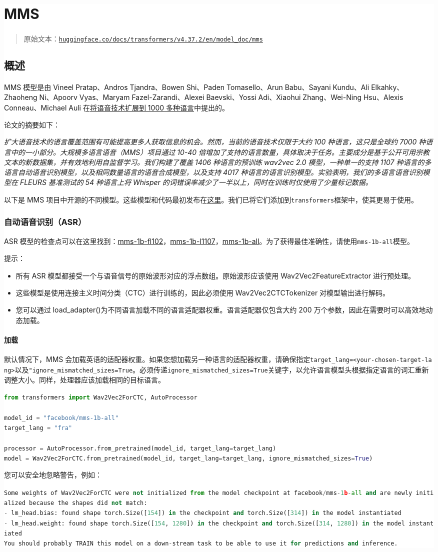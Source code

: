 # MMS

> 原始文本：[`huggingface.co/docs/transformers/v4.37.2/en/model_doc/mms`](https://huggingface.co/docs/transformers/v4.37.2/en/model_doc/mms)

## 概述

MMS 模型是由 Vineel Pratap、Andros Tjandra、Bowen Shi、Paden Tomasello、Arun Babu、Sayani Kundu、Ali Elkahky、Zhaoheng Ni、Apoorv Vyas、Maryam Fazel-Zarandi、Alexei Baevski、Yossi Adi、Xiaohui Zhang、Wei-Ning Hsu、Alexis Conneau、Michael Auli 在[将语音技术扩展到 1000 多种语言](https://arxiv.org/abs/2305.13516)中提出的。

论文的摘要如下：

*扩大语音技术的语言覆盖范围有可能提高更多人获取信息的机会。然而，当前的语音技术仅限于大约 100 种语言，这只是全球约 7000 种语言中的一小部分。大规模多语言语音（MMS）项目通过 10-40 倍增加了支持的语言数量，具体取决于任务。主要成分是基于公开可用宗教文本的新数据集，并有效地利用自监督学习。我们构建了覆盖 1406 种语言的预训练 wav2vec 2.0 模型，一种单一的支持 1107 种语言的多语言自动语音识别模型，以及相同数量语言的语音合成模型，以及支持 4017 种语言的语言识别模型。实验表明，我们的多语言语音识别模型在 FLEURS 基准测试的 54 种语言上将 Whisper 的词错误率减少了一半以上，同时在训练时仅使用了少量标记数据。*

以下是 MMS 项目中开源的不同模型。这些模型和代码最初发布在[这里](https://github.com/facebookresearch/fairseq/tree/main/examples/mms)。我们已将它们添加到`transformers`框架中，使其更易于使用。

### 自动语音识别（ASR）

ASR 模型的检查点可以在这里找到：[mms-1b-fl102](https://huggingface.co/facebook/mms-1b-fl102)，[mms-1b-l1107](https://huggingface.co/facebook/mms-1b-l1107)，[mms-1b-all](https://huggingface.co/facebook/mms-1b-all)。为了获得最佳准确性，请使用`mms-1b-all`模型。

提示：

+   所有 ASR 模型都接受一个与语音信号的原始波形对应的浮点数组。原始波形应该使用 Wav2Vec2FeatureExtractor 进行预处理。

+   这些模型是使用连接主义时间分类（CTC）进行训练的，因此必须使用 Wav2Vec2CTCTokenizer 对模型输出进行解码。

+   您可以通过 load_adapter()为不同语言加载不同的语言适配器权重。语言适配器仅包含大约 200 万个参数，因此在需要时可以高效地动态加载。

#### 加载

默认情况下，MMS 会加载英语的适配器权重。如果您想加载另一种语言的适配器权重，请确保指定`target_lang=<your-chosen-target-lang>`以及`"ignore_mismatched_sizes=True`。必须传递`ignore_mismatched_sizes=True`关键字，以允许语言模型头根据指定语言的词汇重新调整大小。同样，处理器应该加载相同的目标语言。

```py
from transformers import Wav2Vec2ForCTC, AutoProcessor

model_id = "facebook/mms-1b-all"
target_lang = "fra"

processor = AutoProcessor.from_pretrained(model_id, target_lang=target_lang)
model = Wav2Vec2ForCTC.from_pretrained(model_id, target_lang=target_lang, ignore_mismatched_sizes=True)
```

您可以安全地忽略警告，例如：

```py
Some weights of Wav2Vec2ForCTC were not initialized from the model checkpoint at facebook/mms-1b-all and are newly initialized because the shapes did not match:
- lm_head.bias: found shape torch.Size([154]) in the checkpoint and torch.Size([314]) in the model instantiated
- lm_head.weight: found shape torch.Size([154, 1280]) in the checkpoint and torch.Size([314, 1280]) in the model instantiated
You should probably TRAIN this model on a down-stream task to be able to use it for predictions and inference.
```
